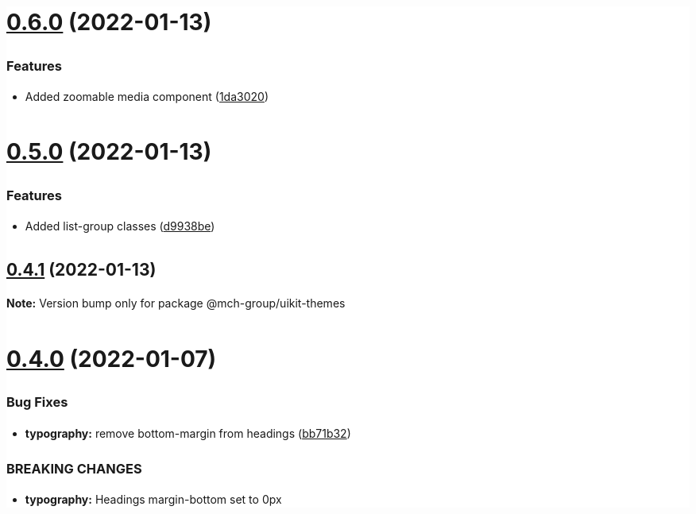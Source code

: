 



# [0.6.0](https://bitbucket.org/mchappsrvcs/artbasel-ui-kit/compare/@mch-group/uikit-themes@0.5.0...@mch-group/uikit-themes@0.6.0) (2022-01-13)


### Features

* Added zoomable media component ([1da3020](https://bitbucket.org/mchappsrvcs/artbasel-ui-kit/commits/1da3020ad3f541c1760febf8b8674f5aa1142a28))





# [0.5.0](https://bitbucket.org/mchappsrvcs/artbasel-ui-kit/compare/@mch-group/uikit-themes@0.4.1...@mch-group/uikit-themes@0.5.0) (2022-01-13)


### Features

* Added list-group classes ([d9938be](https://bitbucket.org/mchappsrvcs/artbasel-ui-kit/commits/d9938be53022022d12c63317bd5eb6699e5d4862))





## [0.4.1](https://bitbucket.org/mchappsrvcs/artbasel-ui-kit/compare/@mch-group/uikit-themes@0.4.0...@mch-group/uikit-themes@0.4.1) (2022-01-13)

**Note:** Version bump only for package @mch-group/uikit-themes





# [0.4.0](https://bitbucket.org/mchappsrvcs/artbasel-ui-kit/compare/@mch-group/uikit-themes@0.0.10...@mch-group/uikit-themes@0.4.0) (2022-01-07)


### Bug Fixes

* **typography:** remove bottom-margin from headings ([bb71b32](https://bitbucket.org/mchappsrvcs/artbasel-ui-kit/commits/bb71b32849825d2378b091b2c63f8503d67cb9ce))

### BREAKING CHANGES

* **typography:** Headings margin-bottom set to 0px

